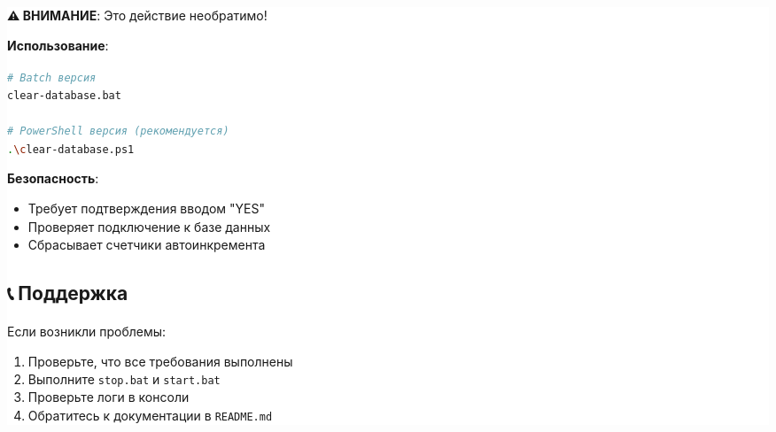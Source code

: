 **⚠️ ВНИМАНИЕ**: Это действие необратимо!

**Использование**:
```bash
# Batch версия
clear-database.bat

# PowerShell версия (рекомендуется)
.\clear-database.ps1
```

**Безопасность**:
- Требует подтверждения вводом "YES"
- Проверяет подключение к базе данных
- Сбрасывает счетчики автоинкремента

## 📞 Поддержка

Если возникли проблемы:
1. Проверьте, что все требования выполнены
2. Выполните `stop.bat` и `start.bat`
3. Проверьте логи в консоли
4. Обратитесь к документации в `README.md`
